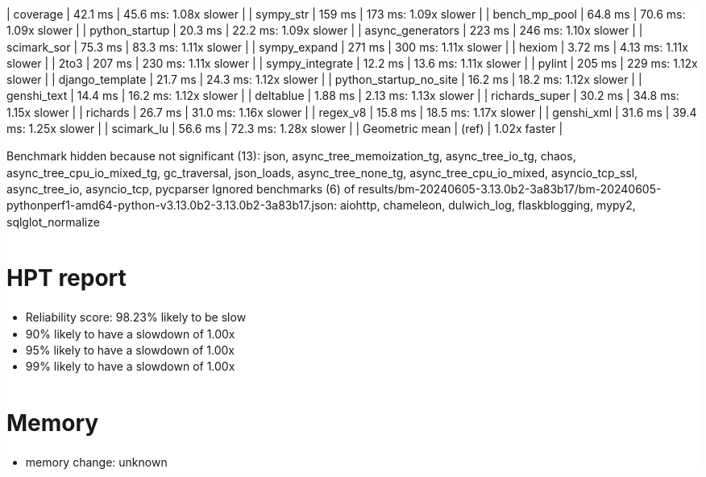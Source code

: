 | coverage                 | 42.1 ms                                                         | 45.6 ms: 1.08x slower                                                      |
| sympy_str                | 159 ms                                                          | 173 ms: 1.09x slower                                                       |
| bench_mp_pool            | 64.8 ms                                                         | 70.6 ms: 1.09x slower                                                      |
| python_startup           | 20.3 ms                                                         | 22.2 ms: 1.09x slower                                                      |
| async_generators         | 223 ms                                                          | 246 ms: 1.10x slower                                                       |
| scimark_sor              | 75.3 ms                                                         | 83.3 ms: 1.11x slower                                                      |
| sympy_expand             | 271 ms                                                          | 300 ms: 1.11x slower                                                       |
| hexiom                   | 3.72 ms                                                         | 4.13 ms: 1.11x slower                                                      |
| 2to3                     | 207 ms                                                          | 230 ms: 1.11x slower                                                       |
| sympy_integrate          | 12.2 ms                                                         | 13.6 ms: 1.11x slower                                                      |
| pylint                   | 205 ms                                                          | 229 ms: 1.12x slower                                                       |
| django_template          | 21.7 ms                                                         | 24.3 ms: 1.12x slower                                                      |
| python_startup_no_site   | 16.2 ms                                                         | 18.2 ms: 1.12x slower                                                      |
| genshi_text              | 14.4 ms                                                         | 16.2 ms: 1.12x slower                                                      |
| deltablue                | 1.88 ms                                                         | 2.13 ms: 1.13x slower                                                      |
| richards_super           | 30.2 ms                                                         | 34.8 ms: 1.15x slower                                                      |
| richards                 | 26.7 ms                                                         | 31.0 ms: 1.16x slower                                                      |
| regex_v8                 | 15.8 ms                                                         | 18.5 ms: 1.17x slower                                                      |
| genshi_xml               | 31.6 ms                                                         | 39.4 ms: 1.25x slower                                                      |
| scimark_lu               | 56.6 ms                                                         | 72.3 ms: 1.28x slower                                                      |
| Geometric mean           | (ref)                                                           | 1.02x faster                                                               |

Benchmark hidden because not significant (13): json, async_tree_memoization_tg, async_tree_io_tg, chaos, async_tree_cpu_io_mixed_tg, gc_traversal, json_loads, async_tree_none_tg, async_tree_cpu_io_mixed, asyncio_tcp_ssl, async_tree_io, asyncio_tcp, pycparser
Ignored benchmarks (6) of results/bm-20240605-3.13.0b2-3a83b17/bm-20240605-pythonperf1-amd64-python-v3.13.0b2-3.13.0b2-3a83b17.json: aiohttp, chameleon, dulwich_log, flaskblogging, mypy2, sqlglot_normalize

# HPT report

- Reliability score: 98.23% likely to be slow
- 90% likely to have a slowdown of 1.00x
- 95% likely to have a slowdown of 1.00x
- 99% likely to have a slowdown of 1.00x

# Memory
- memory change: unknown
